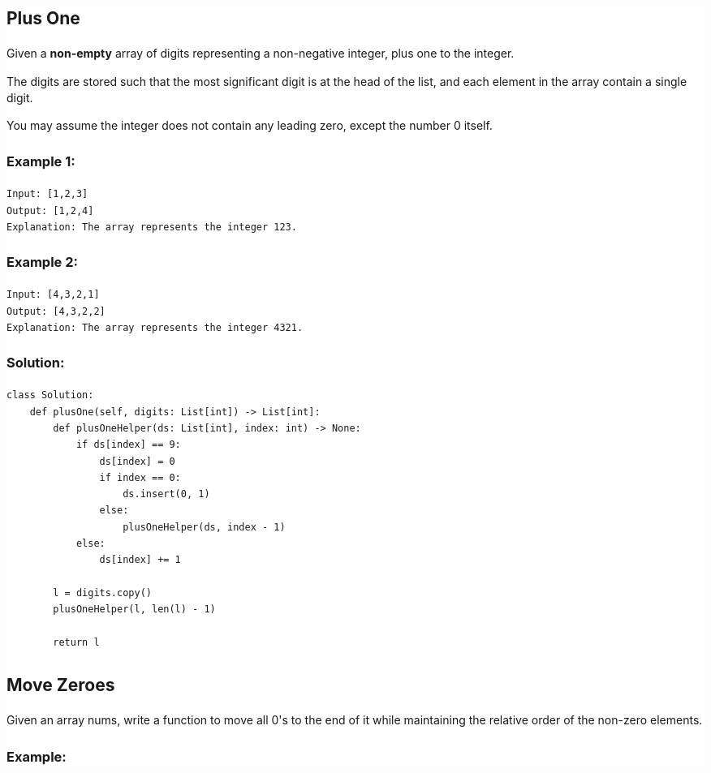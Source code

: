 ## Plus One

Given a **non-empty** array of digits representing a non-negative integer, plus one to the integer.

The digits are stored such that the most significant digit is at the head of the list, and each element in the array contain a single digit.

You may assume the integer does not contain any leading zero, except the number 0 itself.

### Example 1:

```
Input: [1,2,3]
Output: [1,2,4]
Explanation: The array represents the integer 123.
```

### Example 2:

```
Input: [4,3,2,1]
Output: [4,3,2,2]
Explanation: The array represents the integer 4321.
```

### Solution:

```python3
class Solution:
    def plusOne(self, digits: List[int]) -> List[int]:
        def plusOneHelper(ds: List[int], index: int) -> None:
            if ds[index] == 9:
                ds[index] = 0
                if index == 0:
                    ds.insert(0, 1)
                else:
                    plusOneHelper(ds, index - 1)
            else:
                ds[index] += 1
        
        l = digits.copy()
        plusOneHelper(l, len(l) - 1)
        
        return l
```

## Move Zeroes

Given an array nums, write a function to move all 0's to the end of it while maintaining the relative order of the non-zero elements.

### Example:
